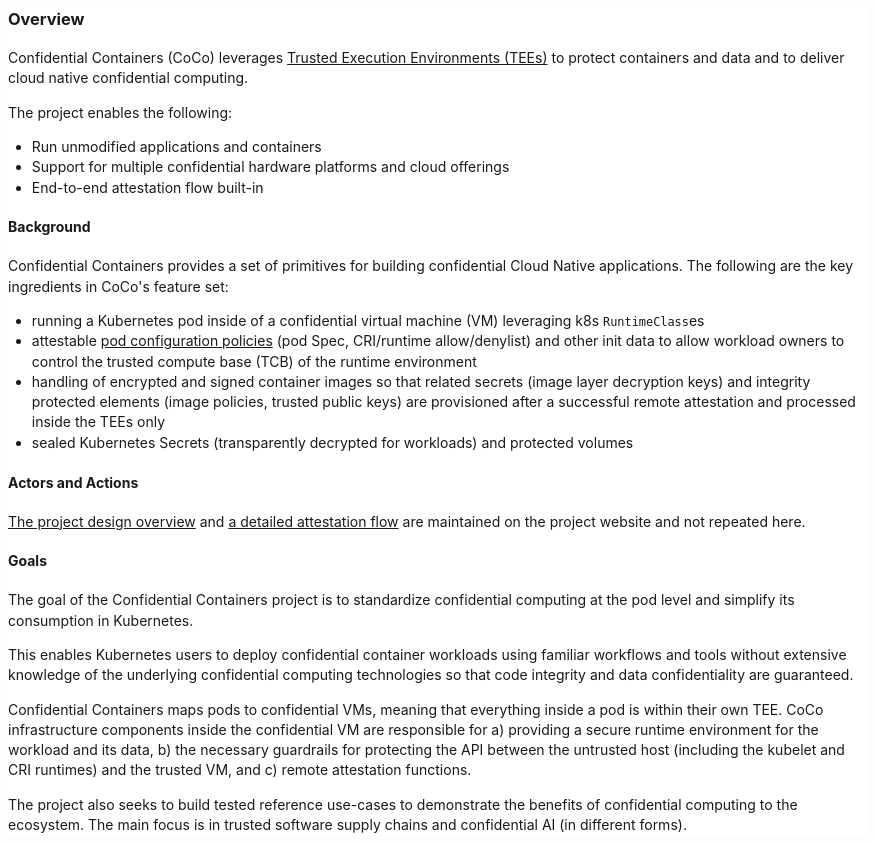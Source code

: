 ### Overview

Confidential Containers (CoCo) leverages [Trusted Execution Environments (TEEs)](https://en.wikipedia.org/wiki/Trusted_execution_environment)
to protect containers and data and to deliver cloud native confidential computing.

The project enables the following:

* Run unmodified applications and containers
* Support for multiple confidential hardware platforms and cloud offerings
* End-to-end attestation flow built-in

#### Background

Confidential Containers provides a set of primitives for building confidential Cloud Native
applications. The following are the key ingredients in CoCo's feature set:

* running a Kubernetes pod inside of a confidential virtual machine (VM) leveraging k8s `RuntimeClass`es
* attestable [pod configuration policies](https://github.com/kata-containers/kata-containers/blob/main/docs/how-to/how-to-use-the-kata-agent-policy.md)
  (pod Spec, CRI/runtime allow/denylist) and other init data to allow
  workload owners to control the trusted compute base (TCB) of the runtime environment
* handling of encrypted and signed container images so that related secrets (image layer
  decryption keys) and integrity protected elements (image policies, trusted public keys)
  are provisioned after a successful remote attestation and processed inside the TEEs only
* sealed Kubernetes Secrets (transparently decrypted for workloads) and protected volumes

#### Actors and Actions

[The project design overview](https://confidentialcontainers.org/docs/architecture/design-overview/) and
[a detailed attestation flow](https://confidentialcontainers.org/docs/attestation/) are maintained
on the project website and not repeated here.

#### Goals

The goal of the Confidential Containers project is to standardize confidential
computing at the pod level and simplify its consumption in Kubernetes.

This enables Kubernetes users to deploy confidential container workloads using
familiar workflows and tools without extensive knowledge of the underlying
confidential computing technologies so that code integrity and data confidentiality
are guaranteed.

Confidential Containers maps pods to confidential VMs, meaning that everything
inside a pod is within their own TEE. CoCo infrastructure components inside the
confidential VM are responsible for a) providing a secure runtime environment for
the workload and its data, b) the necessary guardrails for protecting the API between
the untrusted host (including the kubelet and CRI runtimes) and the trusted VM,
and c) remote attestation functions.

The project also seeks to build tested reference use-cases to demonstrate the
benefits of confidential computing to the ecosystem. The main focus is in trusted
software supply chains and confidential AI (in different forms).
